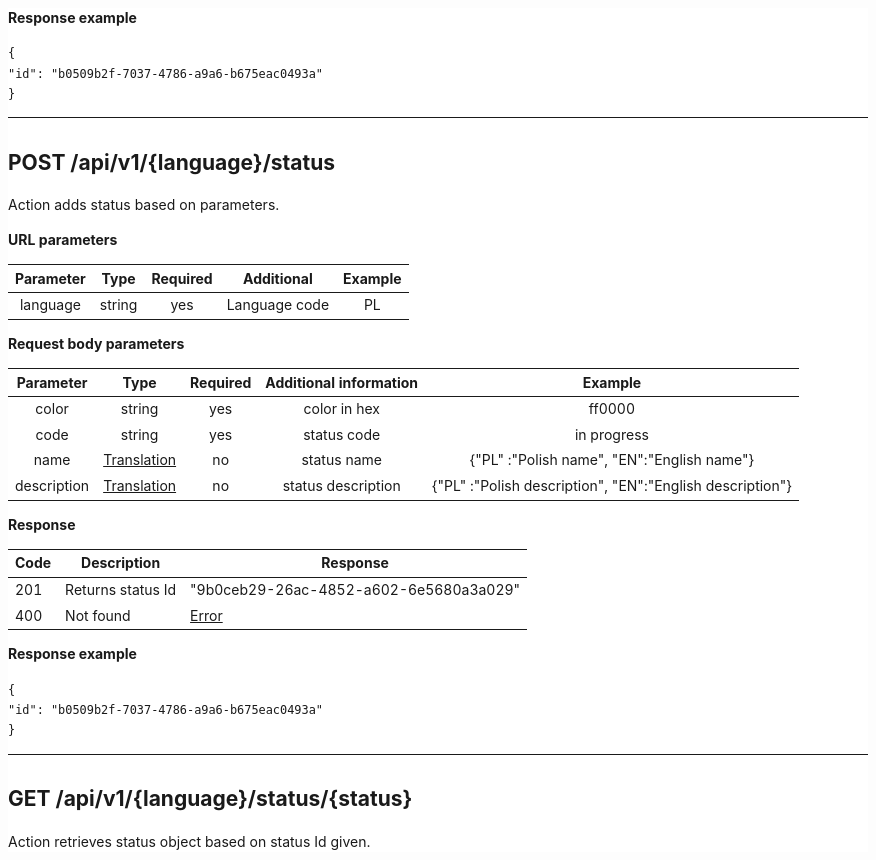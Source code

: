 
**Response example**

```
{
"id": "b0509b2f-7037-4786-a9a6-b675eac0493a"
}
```

_______________________________________________________________________________________

   
## POST /api/v1/{language}/status

Action adds status based on parameters.

**URL parameters**

| Parameter |  Type  | Required |   Additional  | Example |
|:---------:|:------:|:--------:|:-------------:|:-------:|
|  language | string |    yes   | Language code |    PL   |


**Request body parameters**

|   Parameter  |    Type        | Required |    Additional information   |                          Example                         |
|:------------:|:--------------:|:--------:|:---------------------------:|:--------------------------------------------------------:|
|     color      |    string      |    yes   |          color in hex        |                         ff0000                          |
|     code      |    string      |    yes   |          status code        |                         in progress                          |
| name   |    [Translation](backend/api/objects/translation.md)      |    no   |          status name        |   {"PL" :"Polish name", "EN":"English name"}                |
| description  |    [Translation](backend/api/objects/translation.md)       |    no    |          status description  |      {"PL" :"Polish description", "EN":"English description"} |


**Response**

| Code | Description       | Response                                    |
|------|-------------------|---------------------------------------------|
| 201  | Returns status Id| "9b0ceb29-26ac-4852-a602-6e5680a3a029"      |
| 400  | Not found         | [Error](backend/api/objects/error.md)        |


**Response example**

```
{
"id": "b0509b2f-7037-4786-a9a6-b675eac0493a"
}
```

_______________________________________________________________________________________

## GET /api/v1/{language}/status/{status}

Action retrieves status object based on status Id given. 
